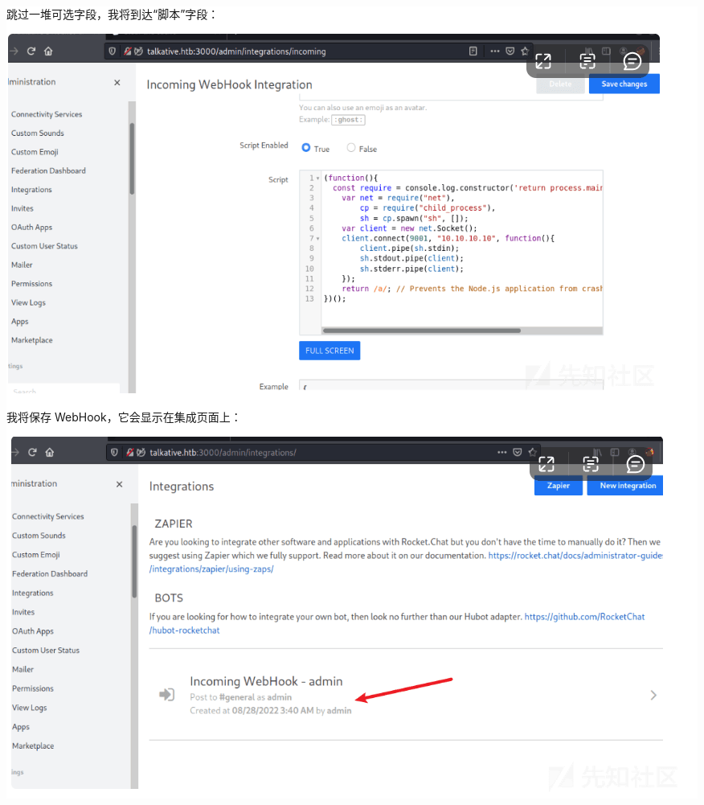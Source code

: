 跳过一堆可选字段，我将到达“脚本”字段：

[![](assets/1701678355-4f2c3b97880f09c72a2c8dbd262efb57.png)](https://xzfile.aliyuncs.com/media/upload/picture/20231130211307-33f3f928-8f82-1.png)

我将保存 WebHook，它会显示在集成页面上：

[![](assets/1701678355-555f39730f3e7dc46852434fad4c647a.png)](https://xzfile.aliyuncs.com/media/upload/picture/20231130211313-37848602-8f82-1.png)
